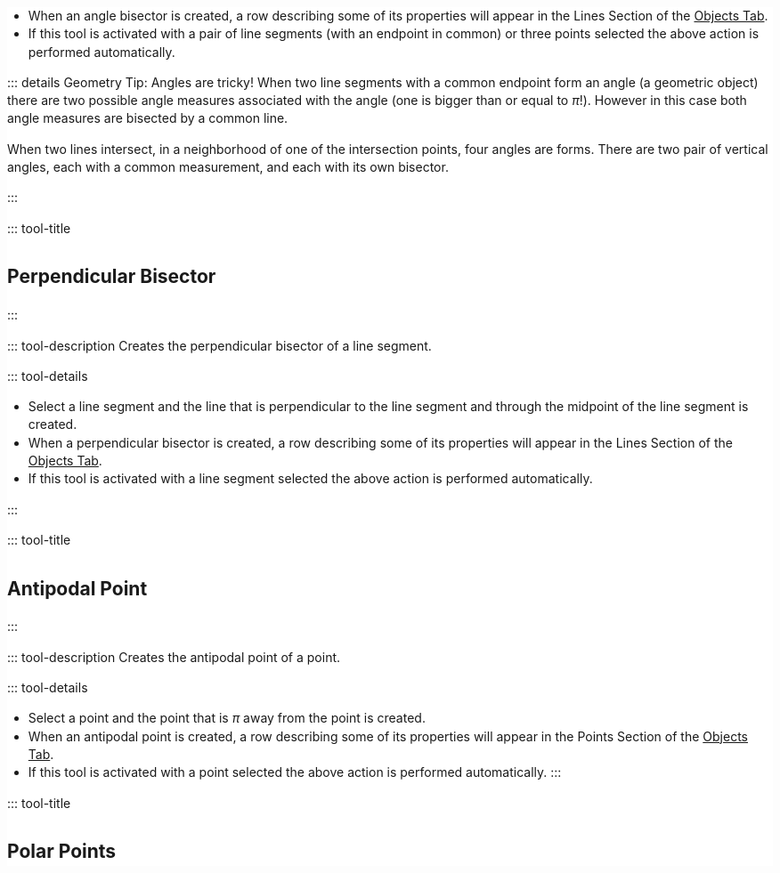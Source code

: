 - When an angle bisector is created, a row describing some of its properties will appear in the Lines Section of the [Objects Tab](/userguide/#objects-tab).
- If this tool is activated with a pair of line segments (with an endpoint in common) or three points selected the above action is performed automatically.

::: details Geometry Tip: Angles are tricky!
When two line segments with a common endpoint form an angle (a geometric object) there are two possible angle measures associated with the angle (one is bigger than or equal to $\pi$!). However in this case both angle measures are bisected by a common line.

When two lines intersect, in a neighborhood of one of the intersection points, four angles are forms. There are two pair of vertical angles, each with a common measurement, and each with its own bisector.

:::

::: tool-title

## Perpendicular Bisector

:::

::: tool-description
Creates the perpendicular bisector of a line segment.

::: tool-details

- Select a line segment and the line that is perpendicular to the line segment and through the midpoint of the line segment is created.
- When a perpendicular bisector is created, a row describing some of its properties will appear in the Lines Section of the [Objects Tab](/userguide/#objects-tab).
- If this tool is activated with a line segment selected the above action is performed automatically.

:::

::: tool-title

## Antipodal Point

:::

::: tool-description
Creates the antipodal point of a point.

::: tool-details

- Select a point and the point that is $\pi$ away from the point is created.
- When an antipodal point is created, a row describing some of its properties will appear in the Points Section of the [Objects Tab](/userguide/#objects-tab).
- If this tool is activated with a point selected the above action is performed automatically.
  :::

::: tool-title

## Polar Points
